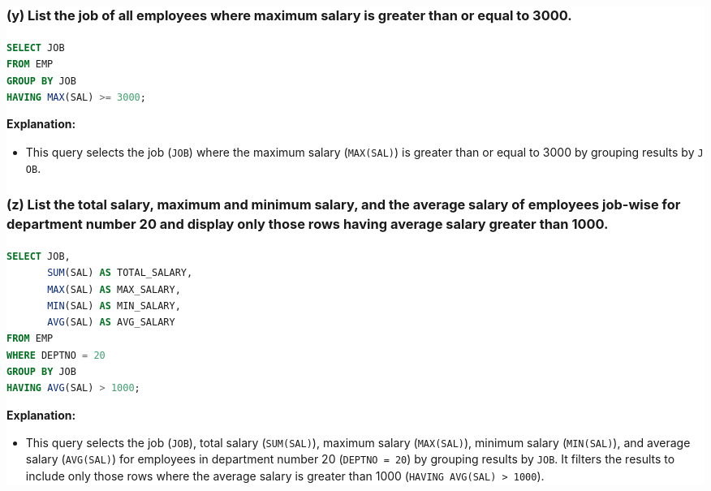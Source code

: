 ### (y) List the job of all employees where maximum salary is greater than or equal to 3000.
```sql
SELECT JOB 
FROM EMP 
GROUP BY JOB 
HAVING MAX(SAL) >= 3000;
```
**Explanation:**
- This query selects the job (`JOB`) where the maximum salary (`MAX(SAL)`) is greater than or equal to 3000 by grouping results by `JOB`.

### (z) List the total salary, maximum and minimum salary, and the average salary of employees job-wise for department number 20 and display only those rows having average salary greater than 1000.
```sql
SELECT JOB, 
       SUM(SAL) AS TOTAL_SALARY, 
       MAX(SAL) AS MAX_SALARY, 
       MIN(SAL) AS MIN_SALARY, 
       AVG(SAL) AS AVG_SALARY
FROM EMP 
WHERE DEPTNO = 20
GROUP BY JOB 
HAVING AVG(SAL) > 1000;
```
**Explanation:**
- This query selects the job (`JOB`), total salary (`SUM(SAL)`), maximum salary (`MAX(SAL)`), minimum salary (`MIN(SAL)`), and average salary (`AVG(SAL)`) for employees in department number 20 (`DEPTNO = 20`) by grouping results by `JOB`. It filters the results to include only those rows where the average salary is greater than 1000 (`HAVING AVG(SAL) > 1000`).